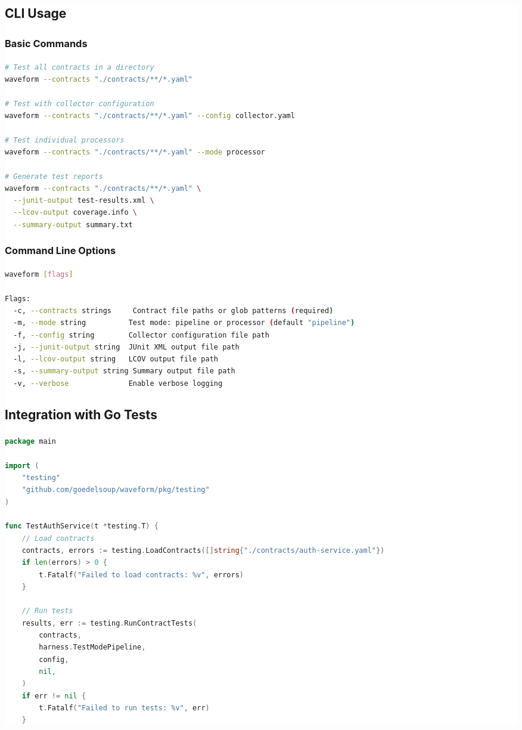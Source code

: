 ## CLI Usage

### Basic Commands

```bash
# Test all contracts in a directory
waveform --contracts "./contracts/**/*.yaml"

# Test with collector configuration
waveform --contracts "./contracts/**/*.yaml" --config collector.yaml

# Test individual processors
waveform --contracts "./contracts/**/*.yaml" --mode processor

# Generate test reports
waveform --contracts "./contracts/**/*.yaml" \
  --junit-output test-results.xml \
  --lcov-output coverage.info \
  --summary-output summary.txt
```

### Command Line Options

```bash
waveform [flags]

Flags:
  -c, --contracts strings     Contract file paths or glob patterns (required)
  -m, --mode string          Test mode: pipeline or processor (default "pipeline")
  -f, --config string        Collector configuration file path
  -j, --junit-output string  JUnit XML output file path
  -l, --lcov-output string   LCOV output file path
  -s, --summary-output string Summary output file path
  -v, --verbose              Enable verbose logging
```

## Integration with Go Tests

```go
package main

import (
    "testing"
    "github.com/goedelsoup/waveform/pkg/testing"
)

func TestAuthService(t *testing.T) {
    // Load contracts
    contracts, errors := testing.LoadContracts([]string{"./contracts/auth-service.yaml"})
    if len(errors) > 0 {
        t.Fatalf("Failed to load contracts: %v", errors)
    }

    // Run tests
    results, err := testing.RunContractTests(
        contracts,
        harness.TestModePipeline,
        config,
        nil,
    )
    if err != nil {
        t.Fatalf("Failed to run tests: %v", err)
    }

```